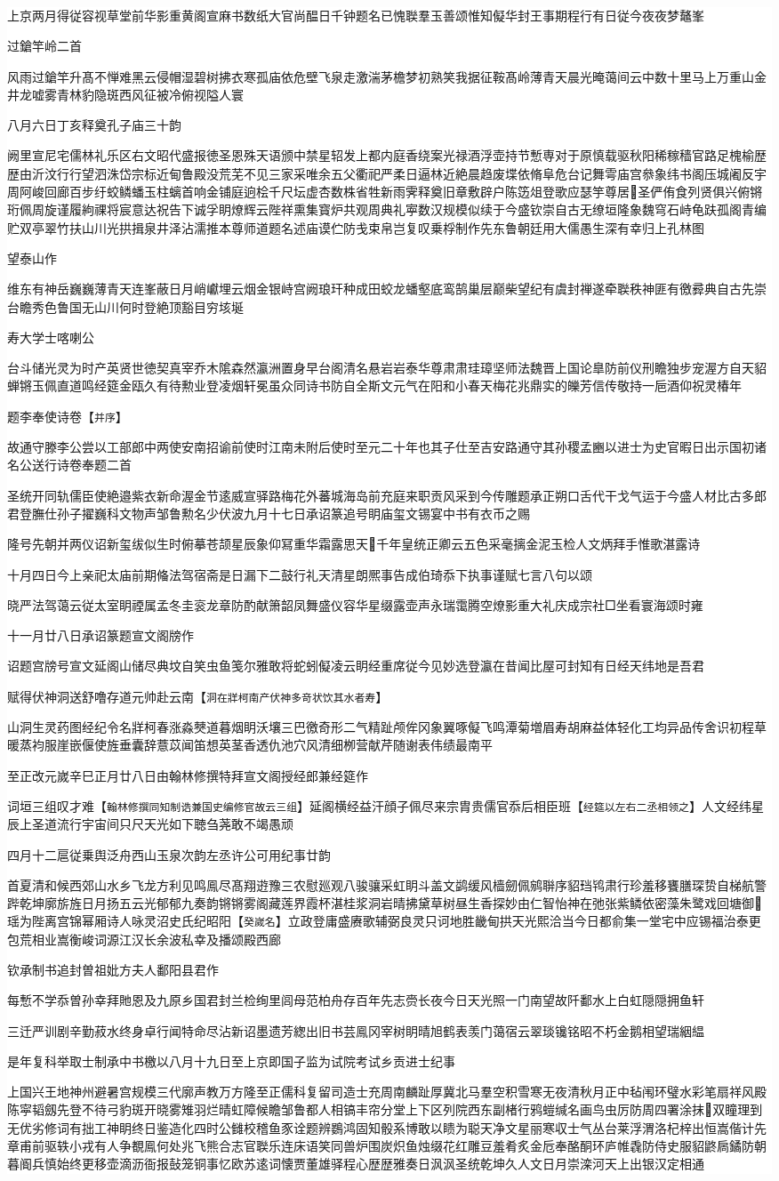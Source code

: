 上京两月得従容视草堂前华影重黄阁宣麻书数纸大官尚醖日千钟题名已愧聫羣玉善颂惟知儗华封王事期程行有日従今夜夜梦鼇峯  

过鎗竿岭二首  

风雨过鎗竿升髙不惮难黑云侵帽湿碧树拂衣寒孤庙依危壁飞泉走激湍茅檐梦初熟笑我据征鞍髙岭薄青天晨光晻蔼间云中数十里马上万重山金井龙嘘雾青林豹隐斑西风征被冷俯视隘人寰  

八月六日丁亥释奠孔子庙三十韵  

阙里宣尼宅儒林礼乐区右文昭代盛报徳圣恩殊天语颁中禁星轺发上都内庭香绕案光禄酒浮壶持节慙専对于原慎载驱秋阳稀稼穑官路足槐榆歴歴由沂汶行行望泗洙岱宗标近甸鲁殿没荒芜不见三家采唯余五父衢祀严柔日逼林近絶晨趋废堞依脩阜危台记舞雩庙宫叅象纬书阁压城阇反宇周阿峻回廊百步纡蛟鳞蟠玉柱螭首响金铺庭逈桧千尺坛虚杏数株省牲新雨霁释奠旧章敷辟户陈笾俎登歌应瑟竽尊居圣俨侑食列贤俱兴俯锵珩佩周旋谨履絇祼将宸意达祝告下诚孚眀燎辉云陛祥熏集寳炉共观周典礼寕数汉规模似续于今盛钦崇自古无缭垣隆象魏穹石峙龟趺孤阁青编贮双亭翠竹扶山川光拱揖泉井泽沾濡推本尊师道题名述庙谟伫防戋束帛岂复叹乗桴制作先东鲁朝廷用大儒愚生深有幸归上孔林图  

望泰山作  

维东有神岳巍巍薄青天连峯蔽日月峭巘埋云烟金银峙宫阙琅玕种成田蛟龙蟠壑底鸾鹄巢层巅柴望纪有虞封禅遂牵聫秩神匪有徼彛典自古先崇台瞻秀色鲁国无山川何时登絶顶豁目穷垓埏  

寿大学士喀喇公  

台斗储光灵为时产英贤世徳契真宰乔木隂森然瀛洲置身早台阁清名悬岩岩泰华尊肃肃珪璋坚师法魏晋上国论臯防前仪刑瞻独步宠渥方自天貂蝉锵玉佩直道鸣经筵金瓯久有待勲业登凌烟轩冕虽众同诗书防自全斯文元气在阳和小春天梅花兆鼎实的皪芳信传敬持一巵酒仰祝灵椿年  

题李奉使诗卷【`并序`】  

故通守滕李公尝以工部郎中两使安南招谕前使时江南未附后使时至元二十年也其子仕至吉安路通守其孙稷孟豳以进士为史官暇日出示国初诸名公送行诗卷奉题二首  

圣统开同轨儒臣使絶邉紫衣新命渥金节逺威宣驿路梅花外蕃城海岛前充庭来职贡风采到今传雕题承正朔口舌代干戈气运于今盛人材比古多郎君登膴仕孙子擢巍科文物声邹鲁勲名少伏波九月十七日承诏篆追号眀庙玺文锡宴中书有衣币之赐  

隆号先朝并两仪诏新玺绂似生时俯摹苍颉星辰象仰冩重华霜露思天千年皇统正卿云五色采毫摛金泥玉检人文炳拜手惟歌湛露诗  

十月四日今上亲祀太庙前期偹法驾宿斋是日漏下二鼓行礼天清星朗熈事告成伯琦忝下执事谨赋七言八句以颂  

晓严法驾蔼云従太室眀禋属孟冬圭衮龙章防酌献箫韶凤舞盛仪容华星缀露壶声永瑞霭腾空燎影重大礼庆成宗社□坐看寰海颂时雍  

十一月廿八日承诏篆题宣文阁牓作  

诏题宫牓号宣文延阁山储尽典坟自笑虫鱼笺尔雅敢将蛇蚓儗凌云眀经重席従今见妙选登瀛在昔闻比屋可封知有日经天纬地是吾君  

赋得伏神洞送舒噜存道元帅赴云南【`洞在牂柯南产伏神多竒状饮其水者寿`】  

山洞生灵药图经纪令名牂柯春涨淼僰道暮烟眀沃壤三巴徼奇形二气精趾颅侔冈象翼啄儗飞鸣潭菊増眉寿胡麻益体轻化工均异品传舍识初程草暖蒸袀服崖嵌偃使旌垂囊辞薏苡闻笛想英茎香透仇池穴风清细栁营献芹随谢表伟绩最南平  

至正改元嵗辛巳正月廿八日由翰林修撰特拜宣文阁授经郎兼经筵作  

词垣三组叹才难【`翰林修撰同知制诰兼国史编修官故云三组`】延阁横经益汗顔子佩尽来宗胄贵儒官忝后相臣班【`经筵以左右二丞相领之`】人文经纬星辰上圣道流行宇宙间只尺天光如下聴刍荛敢不竭愚顽  

四月十二扈従乗舆泛舟西山玉泉次韵左丞许公可用纪事廿韵  

首夏清和候西郊山水乡飞龙方利见鸣鳯尽髙翔逰豫三农慰廵观八骏骧采虹眀斗盖文鹢缓风樯劒佩鹓聨序貂珰鸨肃行珍羞移饔膳琛贽自梯航警跸乾坤廓旂旌日月扬五云光郁郁九奏韵锵锵雾阁藏莲界霞杯湛桂浆洞岩晴拂黛草树昼生香探妙由仁智怡神在弛张紫鳞依密藻朱鹭戏回塘御瑶为陛离宫锦幂厢诗人咏灵沼史氏纪昭阳【`癸嵗名`】立政登庸盛赓歌辅弼良灵只诃地胜畿甸拱天光熙洽当今日都俞集一堂宅中应锡福治泰更包荒相业嵩衡峻词源江汉长余波私幸及播颂殿西廊  

钦承制书追封曽祖妣方夫人鄱阳县君作  

每慙不学忝曽孙幸拜貤恩及九原乡国君封兰检绚里闾母范柏舟存百年先志赍长夜今日天光照一门南望故阡鄱水上白虹隠隠拥鱼轩  

三迁严训剧辛勤菽水终身卓行闻特命尽沾新诏墨遗芳緫出旧书芸鳯冈宰树眀晴旭鹤表羡门蔼宿云翠琰镵铭昭不朽金鹅相望瑞絪緼  

是年复科举取士制承中书檄以八月十九日至上京即国子监为试院考试乡贡进士纪事  

上国兴王地神州避暑宫规模三代廓声教万方隆至正儒科复留司造士充周南麟趾厚冀北马羣空积雪寒无夜清秋月正中毡闱环璧水彩笔扇祥风殿陈寜韬劔先登不待弓豹斑开晓雾雉羽烂晴虹障候瞻邹鲁都人相镐丰帘分堂上下区列院西东副楮行鸦螘缄名画鸟虫厉防周四署涂抹双瞳理到无优劣修词有拙工神眀终日鉴造化四时公雠校稽鱼豕诠题辨鷃鸿固知骰系博敢以瞆为聪天净文星丽寒収士气丛台莱浮渭洛杞梓出恒嵩偕计先章甫前驱轶小戎有人争覩鳯何处兆飞熊合志官聫乐连床语笑同兽炉围炭炽鱼烛缀花红雕豆羞肴炙金卮奉酪酮环庐帷毳防侍史服貂鼨扄鐍防朝暮阍兵慎始终更移壶滴沥衙报鼔笼铜事忆欧苏逺词懐贾董雄驿程心歴歴雅奏日沨沨圣统乾坤久人文日月崇滦河天上出银汉定相通  
